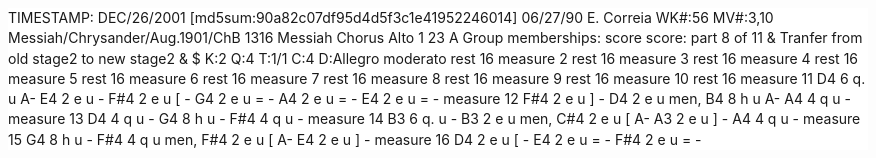 TIMESTAMP: DEC/26/2001 [md5sum:90a82c07df95d4d5f3c1e41952246014]
06/27/90 E. Correia
WK#:56        MV#:3,10
Messiah/Chrysander/Aug.1901/ChB 1316
Messiah
Chorus
Alto
1 23 A
Group memberships: score
score: part 8 of 11
&
Tranfer from old stage2 to new stage2
&
$ K:2   Q:4   T:1/1   C:4   D:Allegro moderato
rest  16
measure 2
rest  16
measure 3
rest  16
measure 4
rest  16
measure 5
rest  16
measure 6
rest  16
measure 7
rest  16
measure 8
rest  16
measure 9
rest  16
measure 10
rest  16
measure 11
D4     6        q.    u                    A-
E4     2        e     u                    -
F#4    2        e     u  [                 -
G4     2        e     u  =                 -
A4     2        e     u  =                 -
E4     2        e     u  =                 -
measure 12
F#4    2        e     u  ]                 -
D4     2        e     u                    men,
B4     8        h     u                    A-
A4     4        q     u                    -
measure 13
D4     4        q     u                    -
G4     8        h     u                    -
F#4    4        q     u                    -
measure 14
B3     6        q.    u                    -
B3     2        e     u                    men,
C#4    2        e     u  [                 A-
A3     2        e     u  ]                 -
A4     4        q     u                    -
measure 15
G4     8        h     u                    -
F#4    4        q     u                    men,
F#4    2        e     u  [                 A-
E4     2        e     u  ]                 -
measure 16
D4     2        e     u  [                 -
E4     2        e     u  =                 -
F#4    2        e     u  =                 -